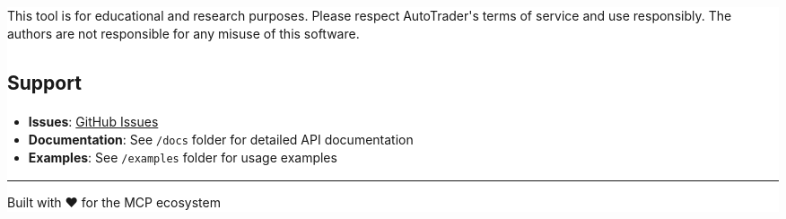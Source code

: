 This tool is for educational and research purposes. Please respect AutoTrader's terms of service and use responsibly. The authors are not responsible for any misuse of this software.

## Support

- **Issues**: [GitHub Issues](https://github.com/yourusername/autotrader-mcp-server/issues)
- **Documentation**: See `/docs` folder for detailed API documentation
- **Examples**: See `/examples` folder for usage examples

---

Built with ❤️ for the MCP ecosystem